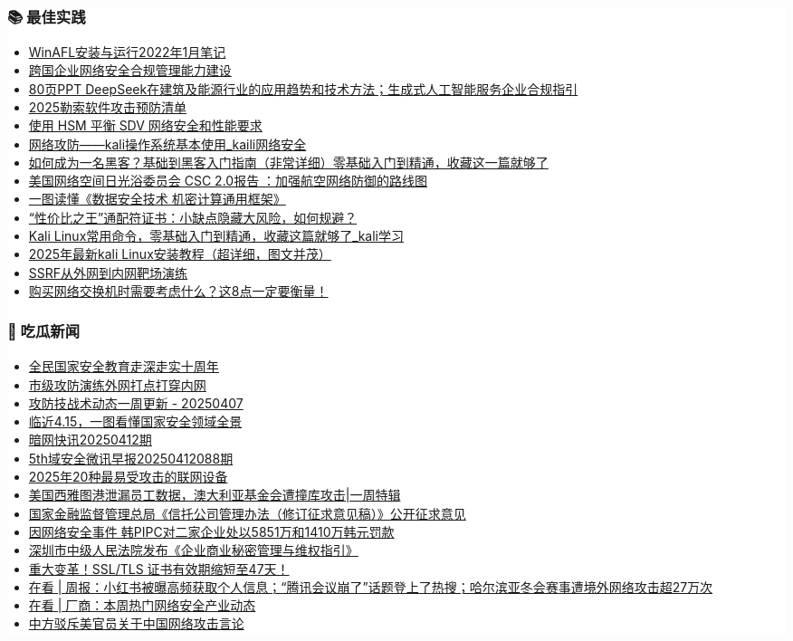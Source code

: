 ### 📚 最佳实践

* [WinAFL安装与运行2022年1月笔记](https://mp.weixin.qq.com/s?__biz=MjM5Mzc4MzUzMQ==&mid=2650260888&idx=1&sn=4ee030613afc1031f6a47b9730feefe4)
* [跨国企业网络安全合规管理能力建设](https://mp.weixin.qq.com/s?__biz=Mzg3NTUzOTg3NA==&mid=2247515489&idx=1&sn=eb5c9bf60073f20abde977dd734f0acd)
* [80页PPT DeepSeek在建筑及能源行业的应用趋势和技术方法；生成式人工智能服务企业合规指引](https://mp.weixin.qq.com/s?__biz=MjM5OTk4MDE2MA==&mid=2655274358&idx=1&sn=6627de3ee69b1c279510c68fb2d7e6ec)
* [2025勒索软件攻击预防清单](https://mp.weixin.qq.com/s?__biz=MzkzNDIzNDUxOQ==&mid=2247497690&idx=4&sn=0e9e585f8e3826f3a9b99f5e6f675ac3)
* [使用 HSM 平衡 SDV 网络安全和性能要求](https://mp.weixin.qq.com/s?__biz=MzU2MDk1Nzg2MQ==&mid=2247623405&idx=1&sn=d2c373b25e97ff700a59baca52fe2505)
* [网络攻防——kali操作系统基本使用_kaili网络安全](https://mp.weixin.qq.com/s?__biz=Mzk1NzMwNTM5NQ==&mid=2247484592&idx=1&sn=49bf1f464531115d227496735dc4a598)
* [如何成为一名黑客？基础到黑客入门指南（非常详细）零基础入门到精通，收藏这一篇就够了](https://mp.weixin.qq.com/s?__biz=Mzk1NzMwNTM5NQ==&mid=2247484616&idx=1&sn=fbf30223fa3f791e3512dd77512bc323)
* [美国网络空间日光浴委员会 CSC 2.0报告 ：加强航空网络防御的路线图](https://mp.weixin.qq.com/s?__biz=MzkyMjQ5ODk5OA==&mid=2247509028&idx=2&sn=cfa09492333e9b104fc3f8ba7b1075a9)
* [一图读懂《数据安全技术 机密计算通用框架》](https://mp.weixin.qq.com/s?__biz=Mzg5OTg5OTI1NQ==&mid=2247490483&idx=1&sn=b5fb13d8ff7869a13196de7e2f7f2862)
* [“性价比之王”通配符证书：小缺点隐藏大风险，如何规避？](https://mp.weixin.qq.com/s?__biz=MjM5MTUzNzU2NA==&mid=2653705217&idx=2&sn=e71ed49000722b5637844ffc202fb4ed)
* [Kali Linux常用命令，零基础入门到精通，收藏这篇就够了_kali学习](https://mp.weixin.qq.com/s?__biz=Mzk1NzMwNTM5NQ==&mid=2247484717&idx=1&sn=447efe95e00b9754290b0aaf6f6b4ada)
* [2025年最新kali Linux安装教程（超详细，图文并茂）](https://mp.weixin.qq.com/s?__biz=Mzk1NzMwNTM5NQ==&mid=2247484567&idx=1&sn=03f19a10b318358f881e5b4a6079f9c2)
* [SSRF从外网到内网靶场演练](https://mp.weixin.qq.com/s?__biz=MzAwNTc5MTMyNg==&mid=2247500238&idx=1&sn=18da00ed8079e3a06cb7a7793456f20f)
* [购买网络交换机时需要考虑什么？这8点一定要衡量！](https://mp.weixin.qq.com/s?__biz=MzUyNTExOTY1Nw==&mid=2247529576&idx=1&sn=926dc2a34c38e753b491ed26e7cb82da)

### 🍉 吃瓜新闻

* [全民国家安全教育走深走实十周年](https://mp.weixin.qq.com/s?__biz=MzU2NDY2OTU4Nw==&mid=2247520018&idx=1&sn=148c5bfb97d0072ac08c7001205f2548)
* [市级攻防演练外网打点打穿内网](https://mp.weixin.qq.com/s?__biz=MzkwODc1NTgyMg==&mid=2247484257&idx=1&sn=d3c314cef59fc07f7731dd8cd18c6ece)
* [攻防技战术动态一周更新 - 20250407](https://mp.weixin.qq.com/s?__biz=MzkzODc4NjE1OQ==&mid=2247484008&idx=1&sn=636b8f8926e44f3ce3fdd95902db6dcf)
* [临近4.15，一图看懂国家安全领域全景](https://mp.weixin.qq.com/s?__biz=MzA5MzU5MzQzMA==&mid=2652115227&idx=1&sn=c6a761c8c10cbdd815d51a883d98543a)
* [暗网快讯20250412期](https://mp.weixin.qq.com/s?__biz=MzkyMjQ5ODk5OA==&mid=2247509028&idx=1&sn=4b2b5e9cf7b9c994fcfc4a305d55d1ff)
* [5th域安全微讯早报20250412088期](https://mp.weixin.qq.com/s?__biz=MzkyMjQ5ODk5OA==&mid=2247509028&idx=3&sn=90cbbc81ce5508655409016b4225fd02)
* [2025年20种最易受攻击的联网设备](https://mp.weixin.qq.com/s?__biz=MzA5MzU5MzQzMA==&mid=2652115221&idx=1&sn=e4c9c1ebcc4b7a5f3a41bfdd061b722b)
* [美国西雅图港泄漏员工数据，澳大利亚基金会遭撞库攻击|一周特辑](https://mp.weixin.qq.com/s?__biz=MzAwNTgyODU3NQ==&mid=2651132344&idx=1&sn=fe1a2ed5c54538b927f1698a8d15e7d8)
* [国家金融监督管理总局《信托公司管理办法（修订征求意见稿）》公开征求意见](https://mp.weixin.qq.com/s?__biz=MzkxNTI2NTQxOA==&mid=2247496846&idx=1&sn=0319504641da486f99e5bd028b47b13e)
* [因网络安全事件 韩PIPC对二家企业处以5851万和1410万韩元罚款](https://mp.weixin.qq.com/s?__biz=MzkxNTI2NTQxOA==&mid=2247496846&idx=2&sn=50435b80e453cffc88627bd1ccf94d5e)
* [深圳市中级人民法院发布《企业商业秘密管理与维权指引》](https://mp.weixin.qq.com/s?__biz=MzkxNTI2NTQxOA==&mid=2247496846&idx=3&sn=498fff075b406c4ecb3ca475c14d9a58)
* [重大变革！SSL/TLS 证书有效期缩短至47天！](https://mp.weixin.qq.com/s?__biz=MjM5MTUzNzU2NA==&mid=2653705217&idx=1&sn=ccf4e4b0cb1fa55771dc761979134457)
* [在看 | 周报：小红书被曝高频获取个人信息；“腾讯会议崩了”话题登上了热搜；哈尔滨亚冬会赛事遭境外网络攻击超27万次](https://mp.weixin.qq.com/s?__biz=MzU5ODgzNTExOQ==&mid=2247638616&idx=1&sn=949f0f34311d37b009b59bae4ebe10ff)
* [在看 | 厂商：本周热门网络安全产业动态](https://mp.weixin.qq.com/s?__biz=MzU5ODgzNTExOQ==&mid=2247638616&idx=2&sn=2dcfdee04245f33289bcf546e6ecd351)
* [中方驳斥美官员关于中国网络攻击言论](https://mp.weixin.qq.com/s?__biz=MjM5MzMwMDU5NQ==&mid=2649172377&idx=2&sn=5e348377b77e44178a854842ee0d1425)